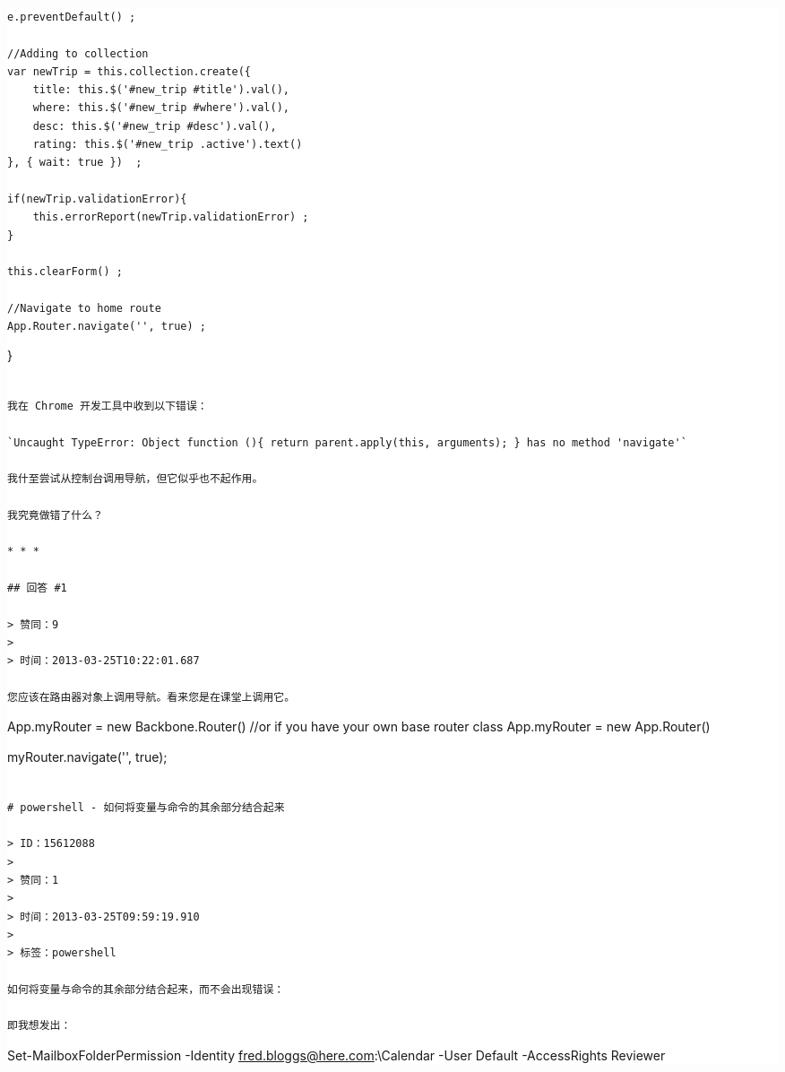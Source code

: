     e.preventDefault() ;

    //Adding to collection
    var newTrip = this.collection.create({
        title: this.$('#new_trip #title').val(),
        where: this.$('#new_trip #where').val(),
        desc: this.$('#new_trip #desc').val(),
        rating: this.$('#new_trip .active').text()
    }, { wait: true })  ;

    if(newTrip.validationError){
        this.errorReport(newTrip.validationError) ;
    }

    this.clearForm() ;

    //Navigate to home route
    App.Router.navigate('', true) ;

} 
```

我在 Chrome 开发工具中收到以下错误：

`Uncaught TypeError: Object function (){ return parent.apply(this, arguments); } has no method 'navigate'`

我什至尝试从控制台调用导航，但它似乎也不起作用。

我究竟做错了什么？

* * *

## 回答 #1

> 赞同：9
> 
> 时间：2013-03-25T10:22:01.687

您应该在路由器对象上调用导航。看来您是在课堂上调用它。

```
App.myRouter = new Backbone.Router() //or if you have your own base router class App.myRouter = new App.Router() 

myRouter.navigate('', true); 
```

# powershell - 如何将变量与命令的其余部分结合起来

> ID：15612088
> 
> 赞同：1
> 
> 时间：2013-03-25T09:59:19.910
> 
> 标签：powershell

如何将变量与命令的其余部分结合起来，而不会出现错误：

即我想发出：

```
Set-MailboxFolderPermission -Identity fred.bloggs@here.com:\Calendar -User Default -AccessRights Reviewer 
```

```
